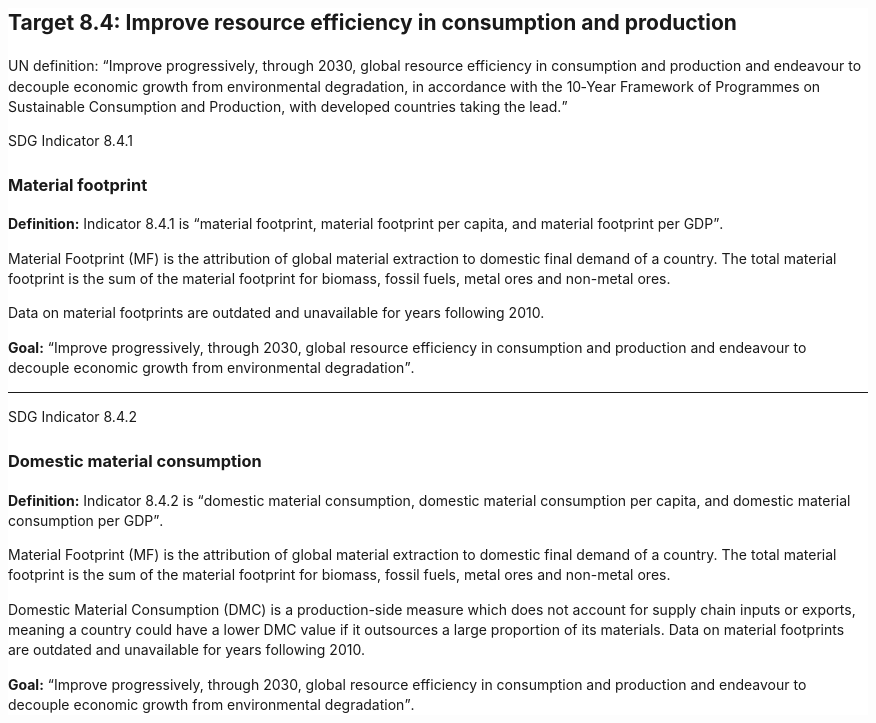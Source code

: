 
<div class="target">
    <h2>Target 8.4: Improve resource efficiency in consumption and production</h2>
    <p>UN definition: <q>Improve progressively, through 2030, global resource efficiency in consumption and production and endeavour to decouple economic growth from environmental degradation, in accordance with the 10‑Year Framework of Programmes on Sustainable Consumption and Production, with developed countries taking the lead.</q></p>
</div>

<div class="indicator">
    <div class="row">
        <div class="col-md">
            <span>SDG Indicator 8.4.1</span>
            <h3>Material footprint</h3>
            <p><strong>Definition:</strong> Indicator 8.4.1 is <q>material footprint, material footprint per capita, and material footprint per GDP</q>.<p>Material Footprint (MF) is the attribution of global material extraction to domestic final demand of a country. The total material footprint is the sum of the material footprint for biomass, fossil fuels, metal ores and non-metal ores. <p>Data on material footprints are outdated and unavailable for years following 2010.</p>
            <p><strong>Goal:</strong> <q>Improve progressively, through 2030, global resource efficiency in consumption and production and endeavour to decouple economic growth from environmental degradation</q>.</p>
        </div>
        <div class="col-md">
            <iframe src="https://ourworldindata.org/grapher/material-footprint-per-capita" style="width: 100%; height: 600px; border: 0px none;"></iframe>
            <iframe src="https://ourworldindata.org/grapher/material-footprint-per-unit-of-gdp" style="width: 100%; height: 600px; border: 0px none;"></iframe>
        </div>
    </div>
</div>

<hr>

<div class="indicator">
    <div class="row">
        <div class="col-md">
            <span>SDG Indicator 8.4.2</span>
            <h3>Domestic material consumption</h3>
            <p><strong>Definition:</strong> Indicator 8.4.2 is <q>domestic material consumption, domestic material consumption per capita, and domestic material consumption per GDP</q>.<p>Material Footprint (MF) is the attribution of global material extraction to domestic final demand of a country. The total material footprint is the sum of the material footprint for biomass, fossil fuels, metal ores and non-metal ores. <p>Domestic Material Consumption (DMC) is a production-side measure which does not account for supply chain inputs or exports, meaning a country could have a lower DMC value if it outsources a large proportion of its materials. Data on material footprints are outdated and unavailable for years following 2010.</p>
            <p><strong>Goal:</strong> <q>Improve progressively, through 2030, global resource efficiency in consumption and production and endeavour to decouple economic growth from environmental degradation</q>.</p>
        </div>
        <div class="col-md">
            <iframe src="https://ourworldindata.org/grapher/domestic-material-consumption-per-capita" style="width: 100%; height: 600px; border: 0px none;"></iframe>
            <iframe src="https://ourworldindata.org/grapher/domestic-material-consumption-per-unit-of-gdp" style="width: 100%; height: 600px; border: 0px none;"></iframe>
        </div>
    </div>
</div>
